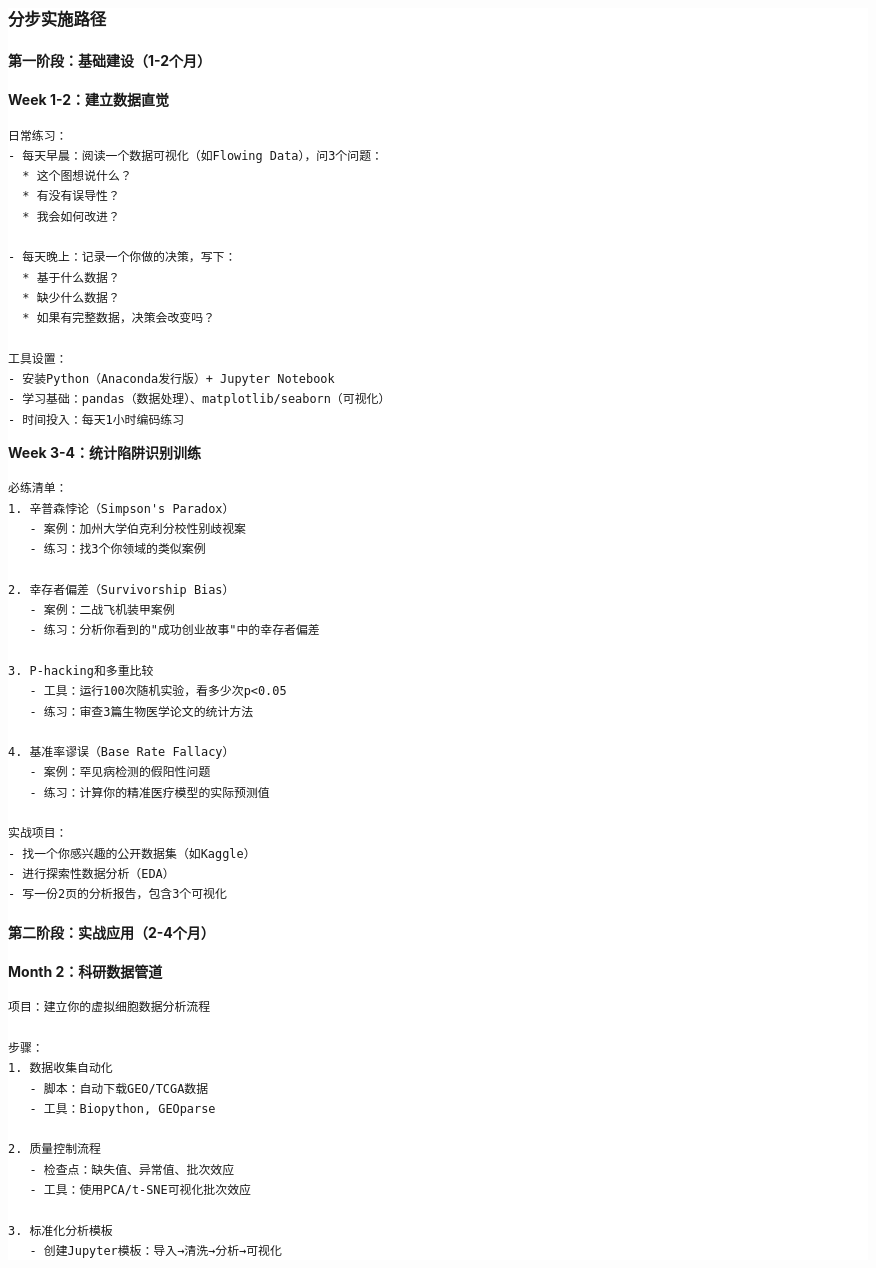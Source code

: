 ### 分步实施路径

#### 第一阶段：基础建设（1-2个月）

**Week 1-2：建立数据直觉**
```
日常练习：
- 每天早晨：阅读一个数据可视化（如Flowing Data），问3个问题：
  * 这个图想说什么？
  * 有没有误导性？
  * 我会如何改进？
  
- 每天晚上：记录一个你做的决策，写下：
  * 基于什么数据？
  * 缺少什么数据？
  * 如果有完整数据，决策会改变吗？

工具设置：
- 安装Python（Anaconda发行版）+ Jupyter Notebook
- 学习基础：pandas（数据处理）、matplotlib/seaborn（可视化）
- 时间投入：每天1小时编码练习
```

**Week 3-4：统计陷阱识别训练**
```
必练清单：
1. 辛普森悖论（Simpson's Paradox）
   - 案例：加州大学伯克利分校性别歧视案
   - 练习：找3个你领域的类似案例
   
2. 幸存者偏差（Survivorship Bias）
   - 案例：二战飞机装甲案例
   - 练习：分析你看到的"成功创业故事"中的幸存者偏差
   
3. P-hacking和多重比较
   - 工具：运行100次随机实验，看多少次p<0.05
   - 练习：审查3篇生物医学论文的统计方法
   
4. 基准率谬误（Base Rate Fallacy）
   - 案例：罕见病检测的假阳性问题
   - 练习：计算你的精准医疗模型的实际预测值

实战项目：
- 找一个你感兴趣的公开数据集（如Kaggle）
- 进行探索性数据分析（EDA）
- 写一份2页的分析报告，包含3个可视化
```

#### 第二阶段：实战应用（2-4个月）

**Month 2：科研数据管道**
```
项目：建立你的虚拟细胞数据分析流程

步骤：
1. 数据收集自动化
   - 脚本：自动下载GEO/TCGA数据
   - 工具：Biopython, GEOparse
   
2. 质量控制流程
   - 检查点：缺失值、异常值、批次效应
   - 工具：使用PCA/t-SNE可视化批次效应
   
3. 标准化分析模板
   - 创建Jupyter模板：导入→清洗→分析→可视化
```